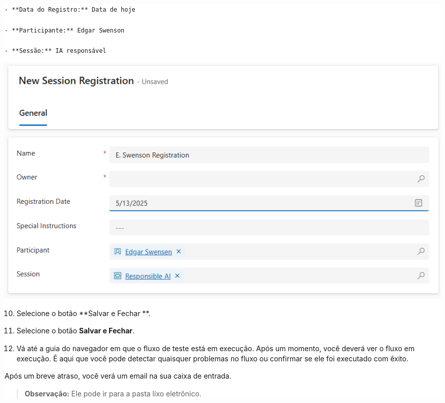    - **Data do Registro:** Data de hoje

    - **Participante:** Edgar Swenson

    - **Sessão:** IA responsável

![Captura de tela do formulário de registro de sessão concluído. ](media/power-automate-12.png)

10. Selecione o botão **Salvar e Fechar **.

11. Selecione o botão **Salvar e Fechar**.

12. Vá até a guia do navegador em que o fluxo de teste está em execução. Após um momento, você deverá ver o fluxo em execução. É aqui que você pode detectar quaisquer problemas no fluxo ou confirmar se ele foi executado com êxito.

Após um breve atraso, você verá um email na sua caixa de entrada.

> **Observação:** Ele pode ir para a pasta lixo eletrônico.
